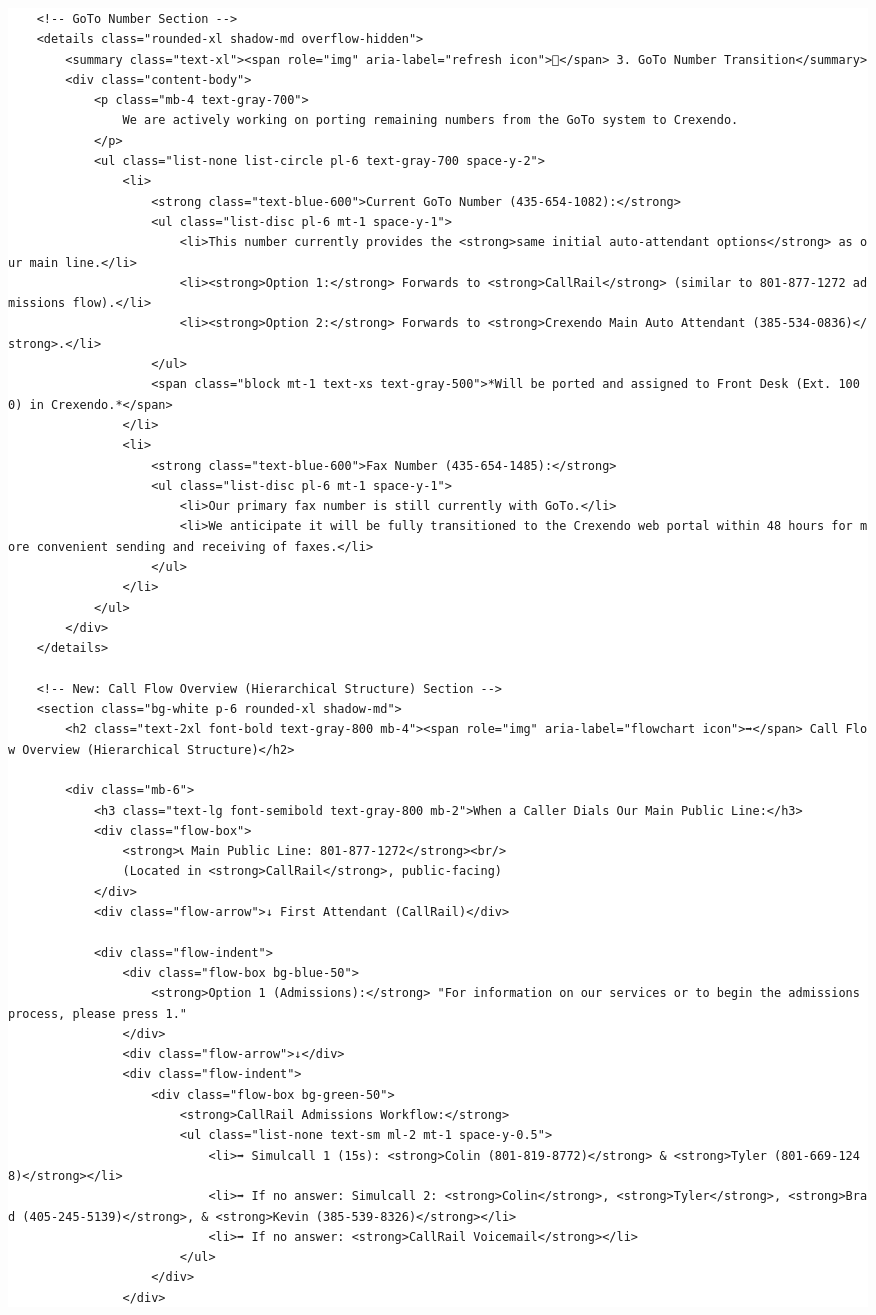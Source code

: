         <!-- GoTo Number Section -->
        <details class="rounded-xl shadow-md overflow-hidden">
            <summary class="text-xl"><span role="img" aria-label="refresh icon">🔄</span> 3. GoTo Number Transition</summary>
            <div class="content-body">
                <p class="mb-4 text-gray-700">
                    We are actively working on porting remaining numbers from the GoTo system to Crexendo.
                </p>
                <ul class="list-none list-circle pl-6 text-gray-700 space-y-2">
                    <li>
                        <strong class="text-blue-600">Current GoTo Number (435-654-1082):</strong>
                        <ul class="list-disc pl-6 mt-1 space-y-1">
                            <li>This number currently provides the <strong>same initial auto-attendant options</strong> as our main line.</li>
                            <li><strong>Option 1:</strong> Forwards to <strong>CallRail</strong> (similar to 801-877-1272 admissions flow).</li>
                            <li><strong>Option 2:</strong> Forwards to <strong>Crexendo Main Auto Attendant (385-534-0836)</strong>.</li>
                        </ul>
                        <span class="block mt-1 text-xs text-gray-500">*Will be ported and assigned to Front Desk (Ext. 1000) in Crexendo.*</span>
                    </li>
                    <li>
                        <strong class="text-blue-600">Fax Number (435-654-1485):</strong>
                        <ul class="list-disc pl-6 mt-1 space-y-1">
                            <li>Our primary fax number is still currently with GoTo.</li>
                            <li>We anticipate it will be fully transitioned to the Crexendo web portal within 48 hours for more convenient sending and receiving of faxes.</li>
                        </ul>
                    </li>
                </ul>
            </div>
        </details>

        <!-- New: Call Flow Overview (Hierarchical Structure) Section -->
        <section class="bg-white p-6 rounded-xl shadow-md">
            <h2 class="text-2xl font-bold text-gray-800 mb-4"><span role="img" aria-label="flowchart icon">➡️</span> Call Flow Overview (Hierarchical Structure)</h2>

            <div class="mb-6">
                <h3 class="text-lg font-semibold text-gray-800 mb-2">When a Caller Dials Our Main Public Line:</h3>
                <div class="flow-box">
                    <strong>📞 Main Public Line: 801-877-1272</strong><br/>
                    (Located in <strong>CallRail</strong>, public-facing)
                </div>
                <div class="flow-arrow">↓ First Attendant (CallRail)</div>

                <div class="flow-indent">
                    <div class="flow-box bg-blue-50">
                        <strong>Option 1 (Admissions):</strong> "For information on our services or to begin the admissions process, please press 1."
                    </div>
                    <div class="flow-arrow">↓</div>
                    <div class="flow-indent">
                        <div class="flow-box bg-green-50">
                            <strong>CallRail Admissions Workflow:</strong>
                            <ul class="list-none text-sm ml-2 mt-1 space-y-0.5">
                                <li>➡️ Simulcall 1 (15s): <strong>Colin (801-819-8772)</strong> & <strong>Tyler (801-669-1248)</strong></li>
                                <li>➡️ If no answer: Simulcall 2: <strong>Colin</strong>, <strong>Tyler</strong>, <strong>Brad (405-245-5139)</strong>, & <strong>Kevin (385-539-8326)</strong></li>
                                <li>➡️ If no answer: <strong>CallRail Voicemail</strong></li>
                            </ul>
                        </div>
                    </div>